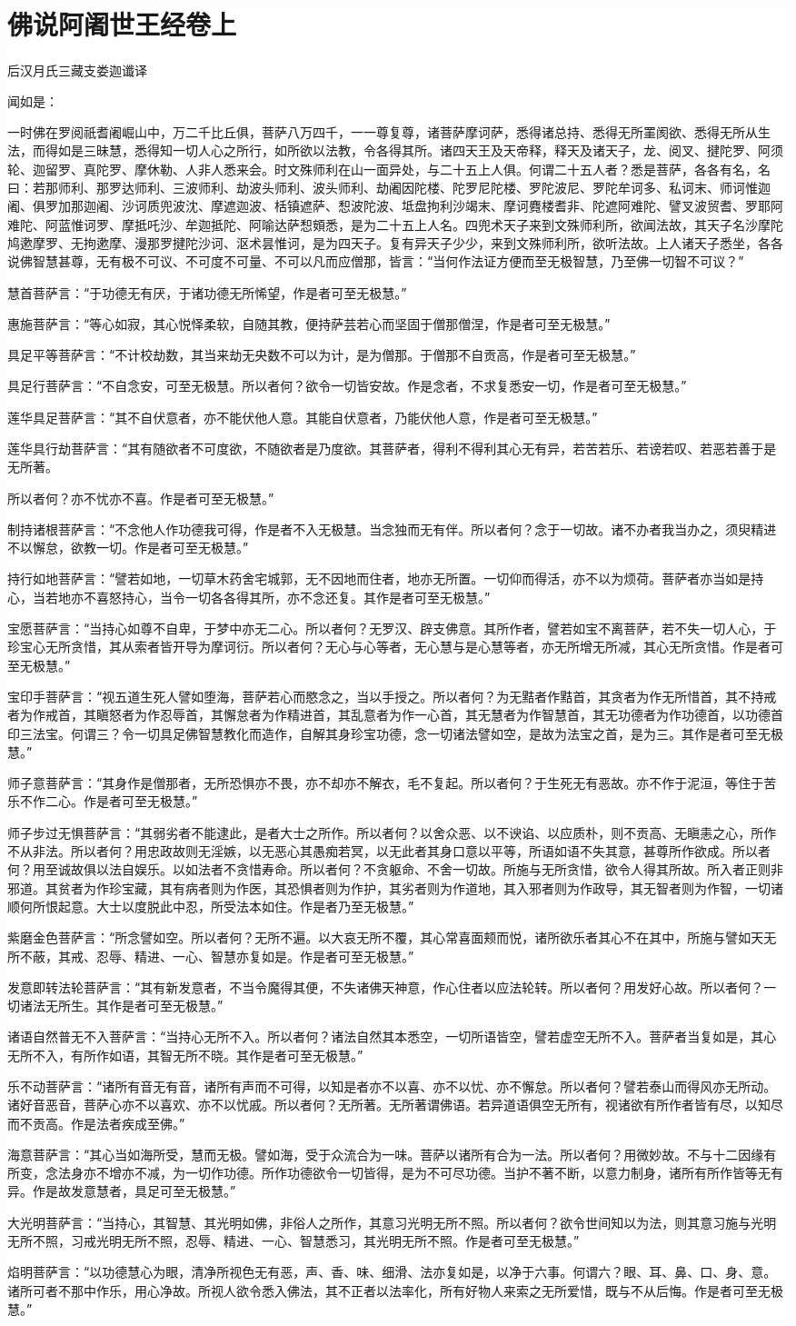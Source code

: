 # 佛说阿阇世王经卷上 

后汉月氏三藏支娄迦谶译

闻如是：

一时佛在罗阅祇耆阇崛山中，万二千比丘俱，菩萨八万四千，一一尊复尊，诸菩萨摩诃萨，悉得诸总持、悉得无所罣阂欲、悉得无所从生法，而得如是三昧慧，悉得知一切人心之所行，如所欲以法教，令各得其所。诸四天王及天帝释，释天及诸天子，龙、阅叉、揵陀罗、阿须轮、迦留罗、真陀罗、摩休勒、人非人悉来会。时文殊师利在山一面异处，与二十五上人俱。何谓二十五人者？悉是菩萨，各各有名，名曰：若那师利、那罗达师利、三波师利、劫波头师利、波头师利、劫阇因陀楼、陀罗尼陀楼、罗陀波尼、罗陀牟诃多、私诃末、师诃惟迦阇、俱罗加那迦阇、沙诃质兜波沈、摩遮迦波、栝镇遮萨、惒波陀波、坻盘拘利沙竭末、摩诃麑楼耆非、陀遮阿难陀、譬叉波贸耆、罗耶阿难陀、阿蓝惟诃罗、摩抵吒沙、牟迦抵陀、阿喻达萨惒頞悉，是为二十五上人名。四兜术天子来到文殊师利所，欲闻法故，其天子名沙摩陀鸠遬摩罗、无拘遬摩、漫那罗揵陀沙诃、沤术昙惟诃，是为四天子。复有异天子少少，来到文殊师利所，欲听法故。上人诸天子悉坐，各各说佛智慧甚尊，无有极不可议、不可度不可量、不可以凡而应僧那，皆言：“当何作法证方便而至无极智慧，乃至佛一切智不可议？”

慧首菩萨言：“于功德无有厌，于诸功德无所悕望，作是者可至无极慧。”

惠施菩萨言：“等心如寂，其心悦怿柔软，自随其教，便持萨芸若心而坚固于僧那僧涅，作是者可至无极慧。”

具足平等菩萨言：“不计校劫数，其当来劫无央数不可以为计，是为僧那。于僧那不自贡高，作是者可至无极慧。”

具足行菩萨言：“不自念安，可至无极慧。所以者何？欲令一切皆安故。作是念者，不求复悉安一切，作是者可至无极慧。”

莲华具足菩萨言：“其不自伏意者，亦不能伏他人意。其能自伏意者，乃能伏他人意，作是者可至无极慧。”

莲华具行劫菩萨言：“其有随欲者不可度欲，不随欲者是乃度欲。其菩萨者，得利不得利其心无有异，若苦若乐、若谤若叹、若恶若善于是无所著。

所以者何？亦不忧亦不喜。作是者可至无极慧。”

制持诸根菩萨言：“不念他人作功德我可得，作是者不入无极慧。当念独而无有伴。所以者何？念于一切故。诸不办者我当办之，须臾精进不以懈怠，欲教一切。作是者可至无极慧。”

持行如地菩萨言：“譬若如地，一切草木药舍宅城郭，无不因地而住者，地亦无所置。一切仰而得活，亦不以为烦荷。菩萨者亦当如是持心，当若地亦不喜怒持心，当令一切各各得其所，亦不念还复。其作是者可至无极慧。”

宝愿菩萨言：“当持心如尊不自卑，于梦中亦无二心。所以者何？无罗汉、辟支佛意。其所作者，譬若如宝不离菩萨，若不失一切人心，于珍宝心无所贪惜，其从索者皆开导为摩诃衍。所以者何？无心与心等者，无心慧与是心慧等者，亦无所增无所减，其心无所贪惜。作是者可至无极慧。”

宝印手菩萨言：“视五道生死人譬如堕海，菩萨若心而愍念之，当以手授之。所以者何？为无黠者作黠首，其贪者为作无所惜首，其不持戒者为作戒首，其瞋怒者为作忍辱首，其懈怠者为作精进首，其乱意者为作一心首，其无慧者为作智慧首，其无功德者为作功德首，以功德首印三法宝。何谓三？令一切具足佛智慧教化而造作，自解其身珍宝功德，念一切诸法譬如空，是故为法宝之首，是为三。其作是者可至无极慧。”

师子意菩萨言：“其身作是僧那者，无所恐惧亦不畏，亦不却亦不解衣，毛不复起。所以者何？于生死无有恶故。亦不作于泥洹，等住于苦乐不作二心。作是者可至无极慧。”

师子步过无惧菩萨言：“其弱劣者不能逮此，是者大士之所作。所以者何？以舍众恶、以不谀谄、以应质朴，则不贡高、无瞋恚之心，所作不从非法。所以者何？用忠政故则无淫嫉，以无恶心其愚痴若冥，以无此者其身口意以平等，所语如语不失其意，甚尊所作欲成。所以者何？用至诚故俱以法自娱乐。以如法者不贪惜寿命。所以者何？不贪躯命、不舍一切故。所施与无所贪惜，欲令人得其所故。所入者正则非邪道。其贫者为作珍宝藏，其有病者则为作医，其恐惧者则为作护，其劣者则为作道地，其入邪者则为作政导，其无智者则为作智，一切诸顺何所恨起意。大士以度脱此中忍，所受法本如住。作是者乃至无极慧。”

紫磨金色菩萨言：“所念譬如空。所以者何？无所不遍。以大哀无所不覆，其心常喜面颊而悦，诸所欲乐者其心不在其中，所施与譬如天无所不蔽，其戒、忍辱、精进、一心、智慧亦复如是。作是者可至无极慧。”

发意即转法轮菩萨言：“其有新发意者，不当令魔得其便，不失诸佛天神意，作心住者以应法轮转。所以者何？用发好心故。所以者何？一切诸法无所生。其作是者可至无极慧。”

诸语自然普无不入菩萨言：“当持心无所不入。所以者何？诸法自然其本悉空，一切所语皆空，譬若虚空无所不入。菩萨者当复如是，其心无所不入，有所作如语，其智无所不晓。其作是者可至无极慧。”

乐不动菩萨言：“诸所有音无有音，诸所有声而不可得，以知是者亦不以喜、亦不以忧、亦不懈怠。所以者何？譬若泰山而得风亦无所动。诸好音恶音，菩萨心亦不以喜欢、亦不以忧戚。所以者何？无所著。无所著谓佛语。若异道语俱空无所有，视诸欲有所作者皆有尽，以知尽而不贡高。作是法者疾成至佛。”

海意菩萨言：“其心当如海所受，慧而无极。譬如海，受于众流合为一味。菩萨以诸所有合为一法。所以者何？用微妙故。不与十二因缘有所变，念法身亦不增亦不减，为一切作功德。所作功德欲令一切皆得，是为不可尽功德。当护不著不断，以意力制身，诸所有所作皆等无有异。作是故发意慧者，具足可至无极慧。”

大光明菩萨言：“当持心，其智慧、其光明如佛，非俗人之所作，其意习光明无所不照。所以者何？欲令世间知以为法，则其意习施与光明无所不照，习戒光明无所不照，忍辱、精进、一心、智慧悉习，其光明无所不照。作是者可至无极慧。”

焰明菩萨言：“以功德慧心为眼，清净所视色无有恶，声、香、味、细滑、法亦复如是，以净于六事。何谓六？眼、耳、鼻、口、身、意。诸所可者不那中作乐，用心净故。所视人欲令悉入佛法，其不正者以法率化，所有好物人来索之无所爱惜，既与不从后悔。作是者可至无极慧。”
